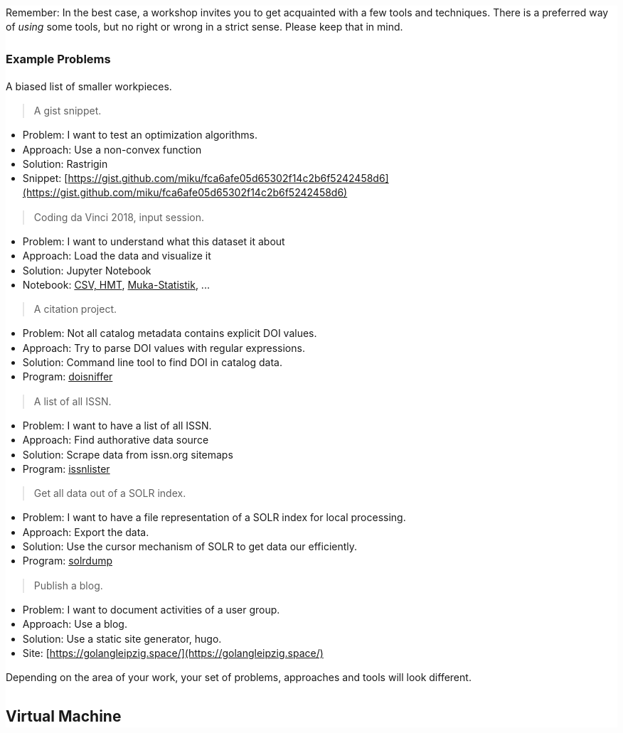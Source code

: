 Remember: In the best case, a workshop invites you to get acquainted with a few
tools and techniques. There is a preferred way of *using* some tools, but no
right or wrong in a strict sense. Please keep that in mind.

### Example Problems

A biased list of smaller workpieces.

> A gist snippet.

* Problem: I want to test an optimization algorithms.
* Approach: Use a non-convex function
* Solution: Rastrigin
* Snippet: [https://gist.github.com/miku/fca6afe05d65302f14c2b6f5242458d6](https://gist.github.com/miku/fca6afe05d65302f14c2b6f5242458d6)

> Coding da Vinci 2018, input session.

* Problem: I want to understand what this dataset it about
* Approach: Load the data and visualize it
* Solution: Jupyter Notebook
* Notebook: [CSV, HMT](https://github.com/miku/sundaypython/blob/master/notebooks/04%20Working%20with%20CSV.ipynb), [Muka-Statistik](https://github.com/miku/sundaypython/blob/master/notebooks/05%20Another%20CSV%20dataset.ipynb), ...

> A citation project.

* Problem: Not all catalog metadata contains explicit DOI values.
* Approach: Try to parse DOI values with regular expressions.
* Solution: Command line tool to find DOI in catalog data.
* Program: [doisniffer](https://github.com/slub/labe/tree/main/go/ckit#doisniffer)

> A list of all ISSN.

* Problem: I want to have a list of all ISSN.
* Approach: Find authorative data source
* Solution: Scrape data from issn.org sitemaps
* Program: [issnlister](https://github.com/miku/issnlister)

> Get all data out of a SOLR index.

* Problem: I want to have a file representation of a SOLR index for local processing.
* Approach: Export the data.
* Solution: Use the cursor mechanism of SOLR to get data our efficiently.
* Program: [solrdump](https://github.com/ubleipzig/solrdump)

> Publish a blog.

* Problem: I want to document activities of a user group.
* Approach: Use a blog.
* Solution: Use a static site generator, hugo.
* Site: [https://golangleipzig.space/](https://golangleipzig.space/)

Depending on the area of your work, your set of problems, approaches and tools will look different.

## Virtual Machine

